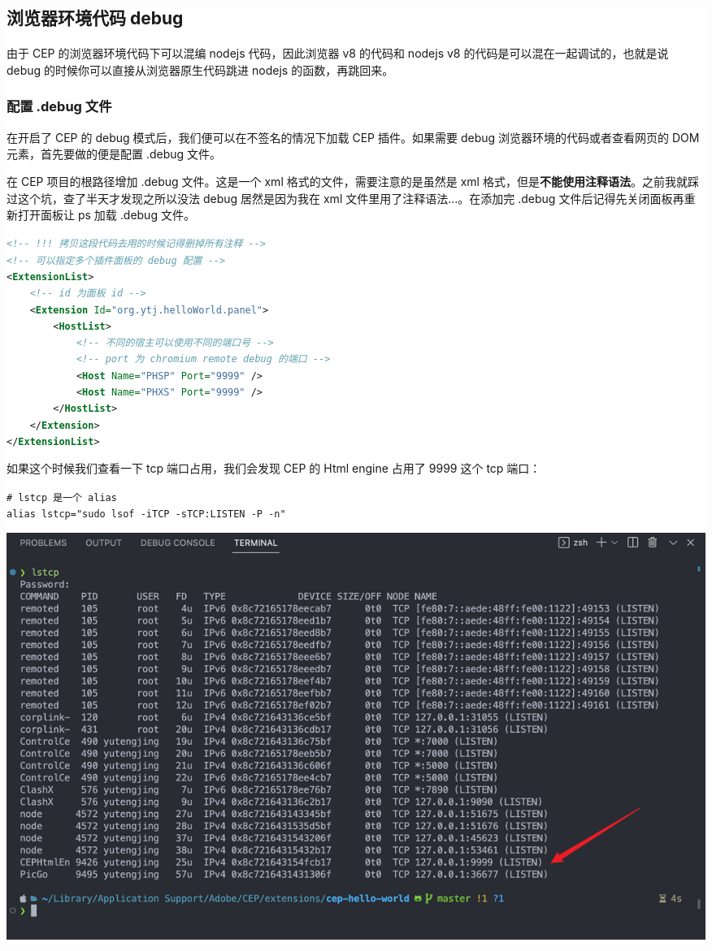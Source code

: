 ## 浏览器环境代码 debug

由于 CEP 的浏览器环境代码下可以混编 nodejs 代码，因此浏览器 v8 的代码和 nodejs v8 的代码是可以混在一起调试的，也就是说 debug 的时候你可以直接从浏览器原生代码跳进 nodejs 的函数，再跳回来。

### 配置 .debug 文件

在开启了 CEP 的 debug 模式后，我们便可以在不签名的情况下加载 CEP 插件。如果需要 debug 浏览器环境的代码或者查看网页的 DOM 元素，首先要做的便是配置 .debug 文件。

在 CEP 项目的根路径增加 .debug 文件。这是一个 xml 格式的文件，需要注意的是虽然是 xml 格式，但是**不能使用注释语法**。之前我就踩过这个坑，查了半天才发现之所以没法 debug 居然是因为我在 xml 文件里用了注释语法…。在添加完 .debug 文件后记得先关闭面板再重新打开面板让 ps 加载 .debug 文件。

```xml
<!-- !!! 拷贝这段代码去用的时候记得删掉所有注释 -->
<!-- 可以指定多个插件面板的 debug 配置 -->
<ExtensionList>
    <!-- id 为面板 id -->
    <Extension Id="org.ytj.helloWorld.panel">
        <HostList>
            <!-- 不同的宿主可以使用不同的端口号 -->
            <!-- port 为 chromium remote debug 的端口 -->
            <Host Name="PHSP" Port="9999" />
            <Host Name="PHXS" Port="9999" />
        </HostList>
    </Extension>
</ExtensionList>
```

如果这个时候我们查看一下 tcp 端口占用，我们会发现 CEP 的 Html engine 占用了 9999 这个 tcp 端口：

```
# lstcp 是一个 alias
alias lstcp="sudo lsof -iTCP -sTCP:LISTEN -P -n"
```

![tcp 端口占用情况](.assets/moWAnqOLwVGQp3C.png)
